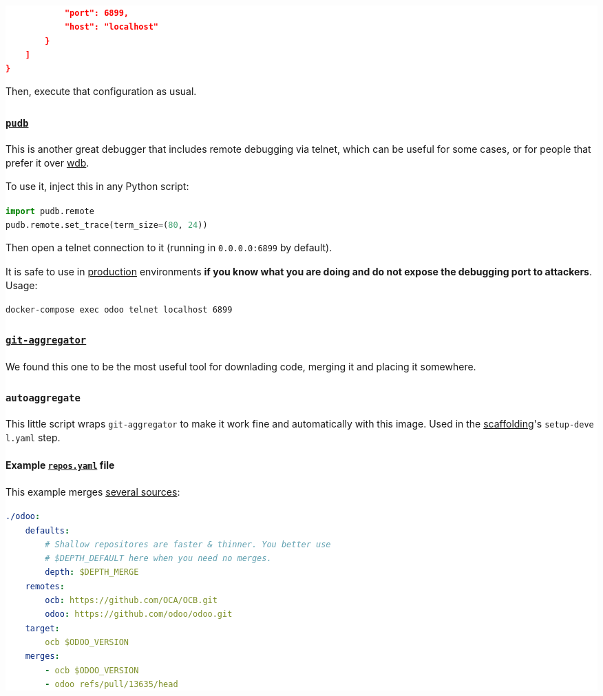 ```json
            "port": 6899,
            "host": "localhost"
        }
    ]
}
```

Then, execute that configuration as usual.

### [`pudb`](https://github.com/inducer/pudb)

This is another great debugger that includes remote debugging via telnet, which
can be useful for some cases, or for people that prefer it over [wdb](#wdb).

To use it, inject this in any Python script:

```python
import pudb.remote
pudb.remote.set_trace(term_size=(80, 24))
```

Then open a telnet connection to it (running in `0.0.0.0:6899` by default).

It is safe to use in [production][] environments **if you know what you are
doing and do not expose the debugging port to attackers**. Usage:

    docker-compose exec odoo telnet localhost 6899

### [`git-aggregator`](https://pypi.python.org/pypi/git-aggregator)

We found this one to be the most useful tool for downlading code, merging it
and placing it somewhere.

### `autoaggregate`

This little script wraps `git-aggregator` to make it work fine and
automatically with this image. Used in the [scaffolding][]'s `setup-devel.yaml`
step.

#### Example [`repos.yaml`][] file

This example merges [several sources][`odoo`]:

```yaml
./odoo:
    defaults:
        # Shallow repositores are faster & thinner. You better use
        # $DEPTH_DEFAULT here when you need no merges.
        depth: $DEPTH_MERGE
    remotes:
        ocb: https://github.com/OCA/OCB.git
        odoo: https://github.com/odoo/odoo.git
    target:
        ocb $ODOO_VERSION
    merges:
        - ocb $ODOO_VERSION
        - odoo refs/pull/13635/head
```


  [Debian]: https://debian.org/
[`/opt/odoo/auto/addons`]: #optodooautoaddons
[`addons.yaml`]: #optodoocustomsrcaddonstxt
[`COMPOSE_FILE` environment variable]: https://docs.docker.com/compose/reference/envvars/#/composefile
[`nano`]: https://www.nano-editor.org/
[`odoo.conf`]: #optodooautoodooconf
[`odoo`]: #optodoocustomsrcodoo
[`private`]: #optodoocustomsrcprivate
[`PYTHONOPTIMIZE=1`]: https://docs.python.org/3/using/cmdline.html#envvar-PYTHONOPTIMIZE
[`repos.yaml`]: #optodoocustomsrcreposyaml
[`click-odoo`]: https://github.com/acsone/click-odoo
[`click-odoo-contrib`]: https://github.com/acsone/click-odoo-contrib
[builds]: https://hub.docker.com/r/tecnativa/doodba/builds/
[development]: #development
[docker-socket-proxy]: https://hub.docker.com/r/tecnativa/docker-socket-proxy/
[doodba-qa]: https://github.com/Tecnativa/doodba-qa
[Fish]: http://fishshell.com/
[glob]: https://docs.python.org/3/library/glob.html
[Let's Encrypt]: https://letsencrypt.org/
[MailHog]: #mailhog
[mixed-content-posbox]: https://github.com/odoo/odoo/issues/3156#issuecomment-443727760
[OCA]: https://odoo-community.org/
[OCB]: https://github.com/OCA/OCB
[Odoo S.A.]: https://www.odoo.com
[OpenUpgrade]: https://github.com/OCA/OpenUpgrade/
[Original Odoo]: https://github.com/odoo/odoo
[pip `requirements.txt`]: https://pip.readthedocs.io/en/latest/user_guide/#requirements-files
[Postgres client applications]: https://www.postgresql.org/docs/current/static/reference-client.html
[production]: #production
[retrobreak]: https://github.com/Tecnativa/doodba/issues/67
[scaffolding]: #scaffolding
[several YAML documents]: http://www.yaml.org/spec/1.2/spec.html#id2760395
[ssh-conf]: https://www.digitalocean.com/community/tutorials/how-to-configure-custom-connection-options-for-your-ssh-client
[testing]: #testing
[Traefik]: https://traefik.io/
[VSCode]: https://code.visualstudio.com/